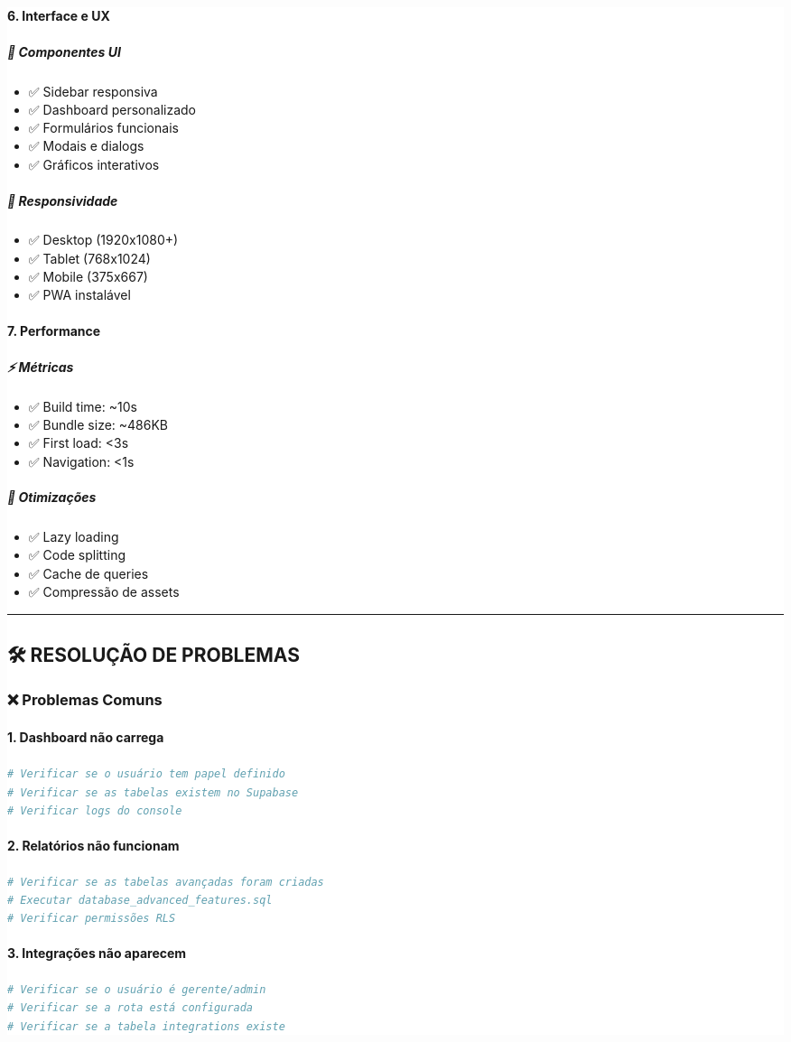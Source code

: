 #### 6. **Interface e UX**

##### 🎨 **Componentes UI**
- ✅ Sidebar responsiva
- ✅ Dashboard personalizado
- ✅ Formulários funcionais
- ✅ Modais e dialogs
- ✅ Gráficos interativos

##### 📱 **Responsividade**
- ✅ Desktop (1920x1080+)
- ✅ Tablet (768x1024)
- ✅ Mobile (375x667)
- ✅ PWA instalável

#### 7. **Performance**

##### ⚡ **Métricas**
- ✅ Build time: ~10s
- ✅ Bundle size: ~486KB
- ✅ First load: <3s
- ✅ Navigation: <1s

##### 🚀 **Otimizações**
- ✅ Lazy loading
- ✅ Code splitting
- ✅ Cache de queries
- ✅ Compressão de assets

---

## 🛠️ RESOLUÇÃO DE PROBLEMAS

### ❌ **Problemas Comuns**

#### 1. **Dashboard não carrega**
```bash
# Verificar se o usuário tem papel definido
# Verificar se as tabelas existem no Supabase
# Verificar logs do console
```

#### 2. **Relatórios não funcionam**
```bash
# Verificar se as tabelas avançadas foram criadas
# Executar database_advanced_features.sql
# Verificar permissões RLS
```

#### 3. **Integrações não aparecem**
```bash
# Verificar se o usuário é gerente/admin
# Verificar se a rota está configurada
# Verificar se a tabela integrations existe
```
